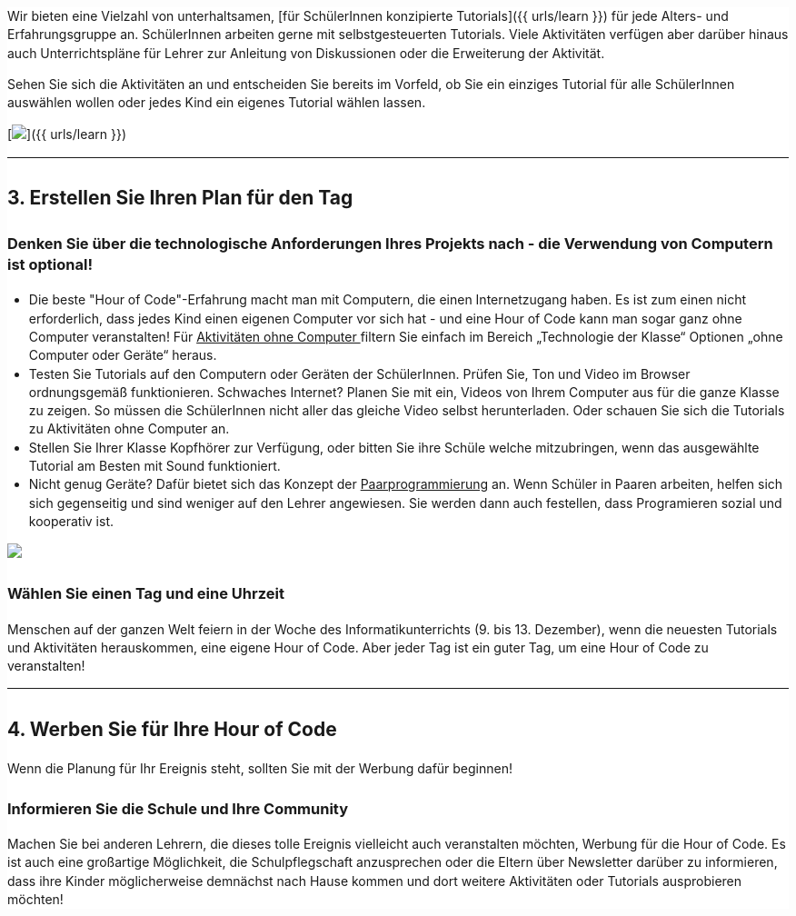 Wir bieten eine Vielzahl von unterhaltsamen, [für SchülerInnen konzipierte Tutorials]({{ urls/learn }}) für jede Alters- und Erfahrungsgruppe an. SchülerInnen arbeiten gerne mit selbstgesteuerten Tutorials. Viele Aktivitäten verfügen aber darüber hinaus auch Unterrichtspläne für Lehrer zur Anleitung von Diskussionen oder die Erweiterung der Aktivität. 

Sehen Sie sich die Aktivitäten an und entscheiden Sie bereits im Vorfeld, ob Sie ein einziges Tutorial für alle SchülerInnen auswählen wollen oder jedes Kind ein eigenes Tutorial wählen lassen. 

[![](/images/fit-600/tutorials.png)]({{ urls/learn }})

* * *

<a id="create-your-plan"></a>

## 3. Erstellen Sie Ihren Plan für den Tag

### Denken Sie über die technologische Anforderungen Ihres Projekts nach - die Verwendung von Computern ist optional! 

- Die beste "Hour of Code"-Erfahrung macht man mit Computern, die einen Internetzugang haben. Es ist zum einen nicht erforderlich, dass jedes Kind einen eigenen Computer vor sich hat - und eine Hour of Code kann man sogar ganz ohne Computer veranstalten! Für [Aktivitäten ohne Computer ](/learn) filtern Sie einfach im Bereich „Technologie der Klasse“ Optionen „ohne Computer oder Geräte“ heraus. 
- Testen Sie Tutorials auf den Computern oder Geräten der SchülerInnen. Prüfen Sie, Ton und Video im Browser ordnungsgemäß funktionieren. Schwaches Internet? Planen Sie mit ein, Videos von Ihrem Computer aus für die ganze Klasse zu zeigen. So müssen die SchülerInnen nicht aller das gleiche Video selbst herunterladen. Oder schauen Sie sich die Tutorials zu Aktivitäten ohne Computer an. 
- Stellen Sie Ihrer Klasse Kopfhörer zur Verfügung, oder bitten Sie ihre Schüle welche mitzubringen, wenn das ausgewählte Tutorial am Besten mit Sound funktioniert.
- Nicht genug Geräte? Dafür bietet sich das Konzept der [Paarprogrammierung](https://www.youtube.com/watch?v=vgkahOzFH2Q) an. Wenn Schüler in Paaren arbeiten, helfen sich sich gegenseitig und sind weniger auf den Lehrer angewiesen. Sie werden dann auch festellen, dass Programieren sozial und kooperativ ist.

<img src="/images/fit-600/group_ipad.jpg" />

### Wählen Sie einen Tag und eine Uhrzeit 

Menschen auf der ganzen Welt feiern in der Woche des Informatikunterrichts (9. bis 13. Dezember), wenn die neuesten Tutorials und Aktivitäten herauskommen, eine eigene Hour of Code. Aber jeder Tag ist ein guter Tag, um eine Hour of Code zu veranstalten! 

* * *

<a id="promote-your-hour"></a>

## 4. Werben Sie für Ihre Hour of Code

Wenn die Planung für Ihr Ereignis steht, sollten Sie mit der Werbung dafür beginnen! 

### Informieren Sie die Schule und Ihre Community 

Machen Sie bei anderen Lehrern, die dieses tolle Ereignis vielleicht auch veranstalten möchten, Werbung für die Hour of Code. Es ist auch eine großartige Möglichkeit, die Schulpflegschaft anzusprechen oder die Eltern über Newsletter darüber zu informieren, dass ihre Kinder möglicherweise demnächst nach Hause kommen und dort weitere Aktivitäten oder Tutorials ausprobieren möchten! 
